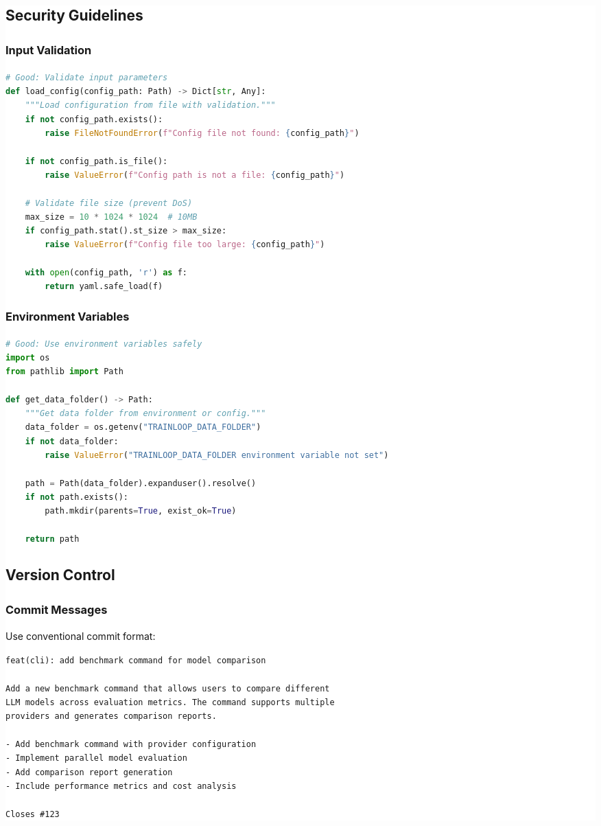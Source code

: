 ## Security Guidelines

### Input Validation

```python
# Good: Validate input parameters
def load_config(config_path: Path) -> Dict[str, Any]:
    """Load configuration from file with validation."""
    if not config_path.exists():
        raise FileNotFoundError(f"Config file not found: {config_path}")
    
    if not config_path.is_file():
        raise ValueError(f"Config path is not a file: {config_path}")
    
    # Validate file size (prevent DoS)
    max_size = 10 * 1024 * 1024  # 10MB
    if config_path.stat().st_size > max_size:
        raise ValueError(f"Config file too large: {config_path}")
    
    with open(config_path, 'r') as f:
        return yaml.safe_load(f)
```

### Environment Variables

```python
# Good: Use environment variables safely
import os
from pathlib import Path

def get_data_folder() -> Path:
    """Get data folder from environment or config."""
    data_folder = os.getenv("TRAINLOOP_DATA_FOLDER")
    if not data_folder:
        raise ValueError("TRAINLOOP_DATA_FOLDER environment variable not set")
    
    path = Path(data_folder).expanduser().resolve()
    if not path.exists():
        path.mkdir(parents=True, exist_ok=True)
    
    return path
```

## Version Control

### Commit Messages

Use conventional commit format:

```
feat(cli): add benchmark command for model comparison

Add a new benchmark command that allows users to compare different
LLM models across evaluation metrics. The command supports multiple
providers and generates comparison reports.

- Add benchmark command with provider configuration
- Implement parallel model evaluation
- Add comparison report generation
- Include performance metrics and cost analysis

Closes #123
```
